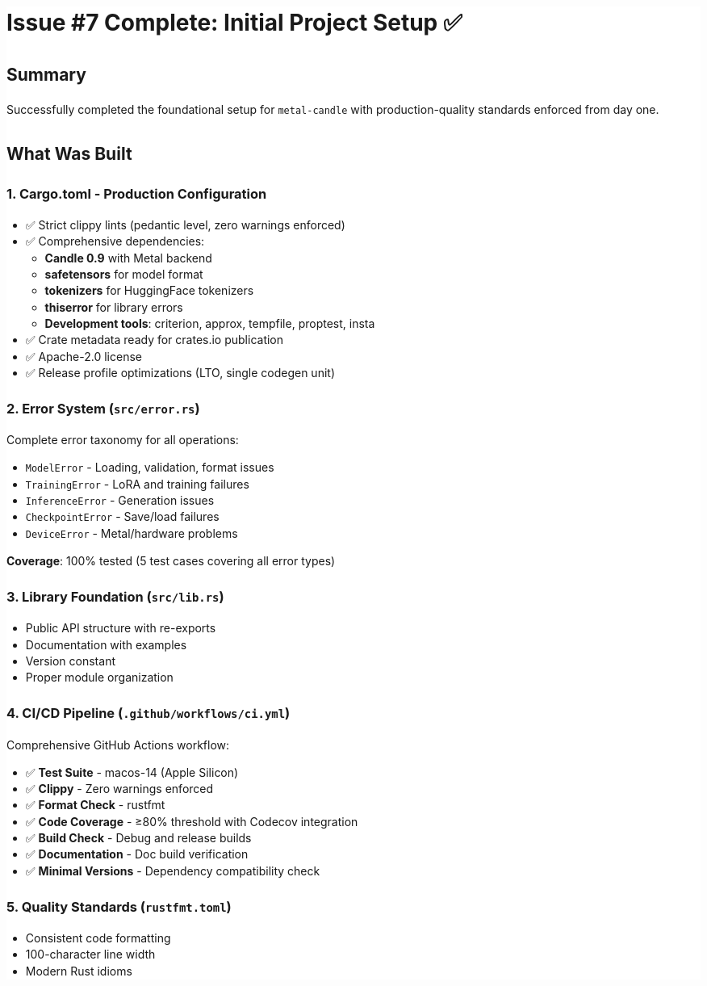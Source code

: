 # Issue #7 Complete: Initial Project Setup ✅

## Summary

Successfully completed the foundational setup for `metal-candle` with production-quality standards enforced from day one.

## What Was Built

### 1. **Cargo.toml** - Production Configuration
- ✅ Strict clippy lints (pedantic level, zero warnings enforced)
- ✅ Comprehensive dependencies:
  - **Candle 0.9** with Metal backend
  - **safetensors** for model format
  - **tokenizers** for HuggingFace tokenizers
  - **thiserror** for library errors
  - **Development tools**: criterion, approx, tempfile, proptest, insta
- ✅ Crate metadata ready for crates.io publication
- ✅ Apache-2.0 license
- ✅ Release profile optimizations (LTO, single codegen unit)

### 2. **Error System** (`src/error.rs`)
Complete error taxonomy for all operations:
- `ModelError` - Loading, validation, format issues
- `TrainingError` - LoRA and training failures  
- `InferenceError` - Generation issues
- `CheckpointError` - Save/load failures
- `DeviceError` - Metal/hardware problems

**Coverage**: 100% tested (5 test cases covering all error types)

### 3. **Library Foundation** (`src/lib.rs`)
- Public API structure with re-exports
- Documentation with examples
- Version constant
- Proper module organization

### 4. **CI/CD Pipeline** (`.github/workflows/ci.yml`)
Comprehensive GitHub Actions workflow:
- ✅ **Test Suite** - macos-14 (Apple Silicon)
- ✅ **Clippy** - Zero warnings enforced  
- ✅ **Format Check** - rustfmt
- ✅ **Code Coverage** - ≥80% threshold with Codecov integration
- ✅ **Build Check** - Debug and release builds
- ✅ **Documentation** - Doc build verification
- ✅ **Minimal Versions** - Dependency compatibility check

### 5. **Quality Standards** (`rustfmt.toml`)
- Consistent code formatting
- 100-character line width
- Modern Rust idioms
